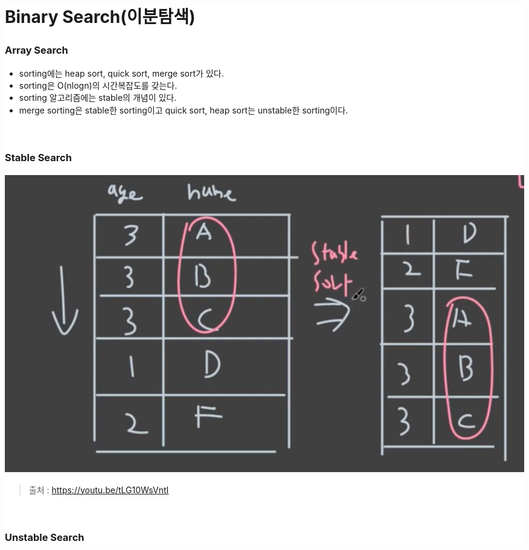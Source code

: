 # **Binary Search(이분탐색)**

### **Array Search**

- sorting에는 heap sort, quick sort, merge sort가 있다.
- sorting은 O(nlogn)의 시간복잡도를 갖는다.
- sorting 알고리즘에는 stable의 개념이 있다.
- merge sorting은 stable한 sorting이고 quick sort, heap sort는 unstable한 sorting이다.

</br>

### **Stable Search**

![Untitled](./images/stableSort.png)

> 출처 : https://youtu.be/tLG10WsVntI

</br>

### **Unstable Search**
